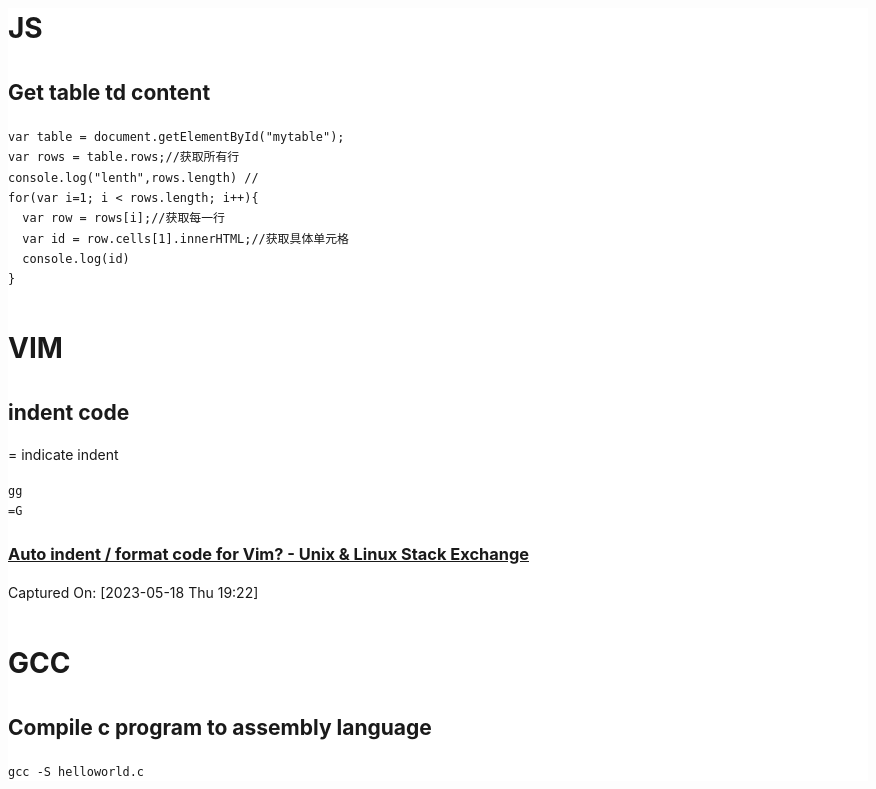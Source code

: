 # JS


<a id="orgcf79661"></a>

## Get table td content

    var table = document.getElementById("mytable");
    var rows = table.rows;//获取所有行
    console.log("lenth",rows.length) //
    for(var i=1; i < rows.length; i++){
      var row = rows[i];//获取每一行
      var id = row.cells[1].innerHTML;//获取具体单元格
      console.log(id)
    }


<a id="org9e531c8"></a>

# VIM


<a id="org058d29d"></a>

## indent code

= indicate indent

    gg
    =G


<a id="orge28a299"></a>

### [Auto indent / format code for Vim? - Unix & Linux Stack Exchange](https://unix.stackexchange.com/questions/19945/auto-indent-format-code-for-vim)

Captured On: <span class="timestamp-wrapper"><span class="timestamp">[2023-05-18 Thu 19:22]</span></span>


<a id="orgd91ce00"></a>

# GCC


<a id="org2752d6b"></a>

## Compile c program to assembly language

    gcc -S helloworld.c
